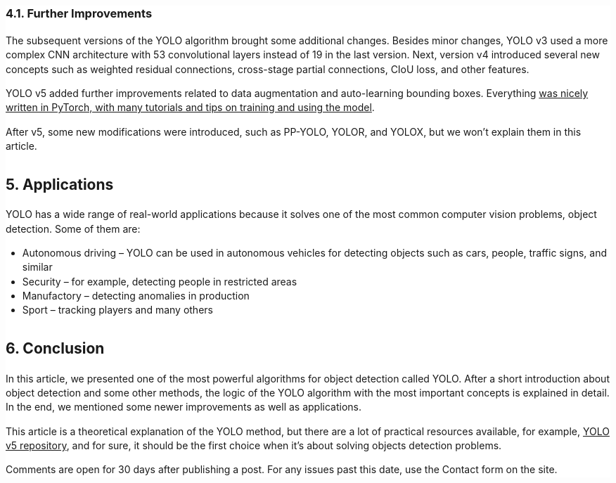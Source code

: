 ### 4.1. Further Improvements

The subsequent versions of the YOLO algorithm brought some additional changes. Besides minor changes, YOLO v3 used a more complex CNN architecture with 53 convolutional layers instead of 19 in the last version. Next, version v4 introduced several new concepts such as weighted residual connections, cross-stage partial connections, CIoU loss, and other features.

YOLO v5 added further improvements related to data augmentation and auto-learning bounding boxes. Everything [was nicely written in PyTorch, with many tutorials and tips on training and using the model](https://github.com/ultralytics/yolov5).

After v5, some new modifications were introduced, such as PP-YOLO, YOLOR, and YOLOX, but we won’t explain them in this article.

## 5. Applications

YOLO has a wide range of real-world applications because it solves one of the most common computer vision problems, object detection. Some of them are:

- Autonomous driving – YOLO can be used in autonomous vehicles for detecting objects such as cars, people, traffic signs, and similar
- Security – for example, detecting people in restricted areas
- Manufactory – detecting anomalies in production
- Sport – tracking players and many others

## 6. Conclusion

In this article, we presented one of the most powerful algorithms for object detection called YOLO. After a short introduction about object detection and some other methods, the logic of the YOLO algorithm with the most important concepts is explained in detail. In the end, we mentioned some newer improvements as well as applications.

This article is a theoretical explanation of the YOLO method, but there are a lot of practical resources available, for example, [YOLO v5 repository](https://github.com/ultralytics/yolov5), and for sure, it should be the first choice when it’s about solving objects detection problems.

Comments are open for 30 days after publishing a post. For any issues past this date, use the Contact form on the site.

[^1]: [https://www.baeldung.com/cs/yolo-algorithm#applications](https://www.baeldung.com/cs/yolo-algorithm#applications)
